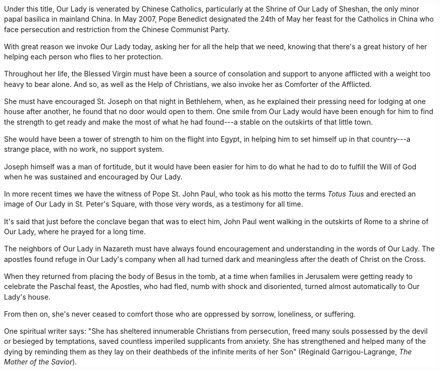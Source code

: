 Under this title, Our Lady is venerated by Chinese Catholics,
particularly at the Shrine of Our Lady of Sheshan, the only minor papal
basilica in mainland China. In May 2007, Pope Benedict designated the
24th of May her feast for the Catholics in China who face persecution
and restriction from the Chinese Communist Party.

With great reason we invoke Our Lady today, asking her for all the help
that we need, knowing that there\'s a great history of her helping each
person who flies to her protection.

Throughout her life, the Blessed Virgin must have been a source of
consolation and support to anyone afflicted with a weight too heavy to
bear alone. And so, as well as the Help of Christians, we also invoke
her as Comforter of the Afflicted.

She must have encouraged St. Joseph on that night in Bethlehem, when, as
he explained their pressing need for lodging at one house after another,
he found that no door would open to them. One smile from Our Lady would
have been enough for him to find the strength to get ready and make the
most of what he had found---a stable on the outskirts of that little
town.

She would have been a tower of strength to him on the flight into Egypt,
in helping him to set himself up in that country---a strange place, with
no work, no support system.

Joseph himself was a man of fortitude, but it would have been easier for
him to do what he had to do to fulfill the Will of God when he was
sustained and encouraged by Our Lady.

In more recent times we have the witness of Pope St. John Paul, who took
as his motto the terms *Totus Tuus* and erected an image of Our Lady in
St. Peter\'s Square, with those very words, as a testimony for all time.

It\'s said that just before the conclave began that was to elect him,
John Paul went walking in the outskirts of Rome to a shrine of Our Lady,
where he prayed for a long time.

The neighbors of Our Lady in Nazareth must have always found
encouragement and understanding in the words of Our Lady. The apostles
found refuge in Our Lady\'s company when all had turned dark and
meaningless after the death of Christ on the Cross.

When they returned from placing the body of Besus in the tomb, at a time
when families in Jerusalem were getting ready to celebrate the Paschal
feast, the Apostles, who had fled, numb with shock and disoriented,
turned almost automatically to Our Lady\'s house.

From then on, she\'s never ceased to comfort those who are oppressed by
sorrow, loneliness, or suffering.

One spiritual writer says: "She has sheltered innumerable Christians
from persecution, freed many souls possessed by the devil or besieged by
temptations, saved countless imperiled supplicants from anxiety. She has
strengthened and helped many of the dying by reminding them as they lay
on their deathbeds of the infinite merits of her Son" (Réginald
Garrigou-Lagrange, *The Mother of the Savior*).
